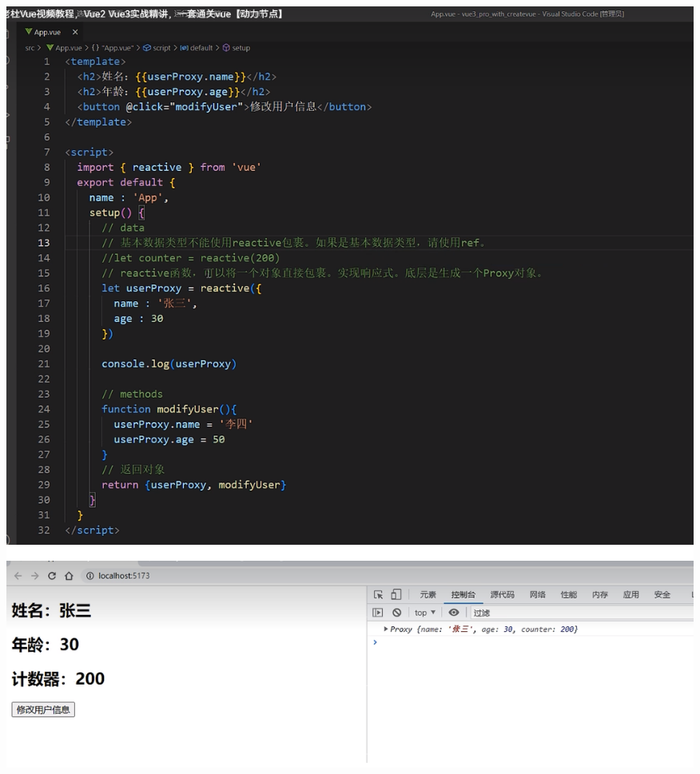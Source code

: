 ![image-20230720070306213](Vue知识点.assets/image-20230720070306213.png)

![image-20230720070322231](Vue知识点.assets/image-20230720070322231.png) 

